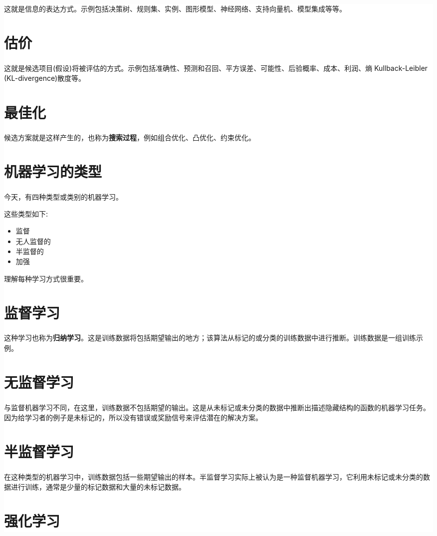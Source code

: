这就是信息的表达方式。示例包括决策树、规则集、实例、图形模型、神经网络、支持向量机、模型集成等等。

<title>Evaluation</title> <link rel="stylesheet" href="css/style.css" type="text/css"> 

# 估价

这就是候选项目(假设)将被评估的方式。示例包括准确性、预测和召回、平方误差、可能性、后验概率、成本、利润、熵 Kullback-Leibler (KL-divergence)散度等。

<title>Optimization</title> <link rel="stylesheet" href="css/style.css" type="text/css"> 

# 最佳化

候选方案就是这样产生的，也称为**搜索过程**，例如组合优化、凸优化、约束优化。

<title>Types of machine learning</title> <link rel="stylesheet" href="css/style.css" type="text/css"> 

# 机器学习的类型

今天，有四种类型或类别的机器学习。

这些类型如下:

*   监督
*   无人监督的
*   半监督的
*   加强

理解每种学习方式很重要。

<title>Supervised learning</title> <link rel="stylesheet" href="css/style.css" type="text/css"> 

# 监督学习

这种学习也称为**归纳学习**。这是训练数据将包括期望输出的地方；该算法从标记的或分类的训练数据中进行推断。训练数据是一组训练示例。

<title>Unsupervised learning</title> <link rel="stylesheet" href="css/style.css" type="text/css"> 

# 无监督学习

与监督机器学习不同，在这里，训练数据不包括期望的输出。这是从未标记或未分类的数据中推断出描述隐藏结构的函数的机器学习任务。因为给学习者的例子是未标记的，所以没有错误或奖励信号来评估潜在的解决方案。

<title>Semi-supervised learning</title> <link rel="stylesheet" href="css/style.css" type="text/css"> 

# 半监督学习

在这种类型的机器学习中，训练数据包括一些期望输出的样本。半监督学习实际上被认为是一种监督机器学习，它利用未标记或未分类的数据进行训练，通常是少量的标记数据和大量的未标记数据。

<title>Reinforcement learning</title> <link rel="stylesheet" href="css/style.css" type="text/css"> 

# 强化学习
